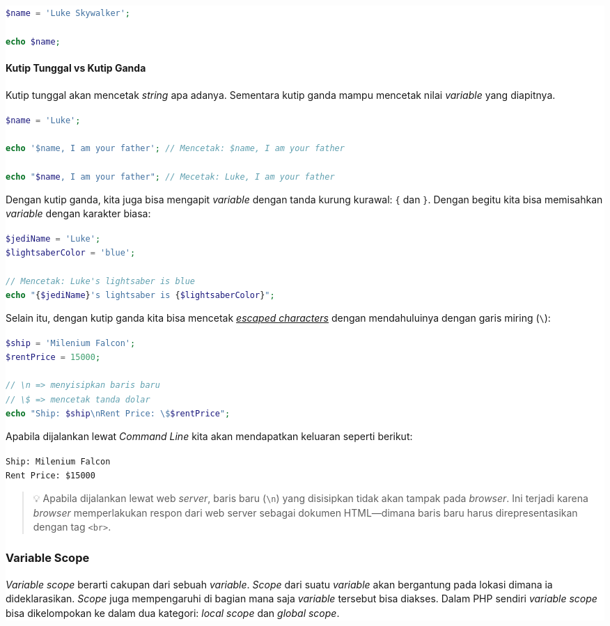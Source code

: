 ```php
$name = 'Luke Skywalker';

echo $name;
```

#### Kutip Tunggal vs Kutip Ganda

Kutip tunggal akan mencetak *string* apa adanya. Sementara kutip ganda mampu mencetak nilai *variable* yang diapitnya.

```php
$name = 'Luke';

echo '$name, I am your father'; // Mencetak: $name, I am your father

echo "$name, I am your father"; // Mecetak: Luke, I am your father
```

Dengan kutip ganda, kita juga bisa mengapit *variable* dengan tanda kurung kurawal: `{` dan `}`. Dengan begitu kita bisa memisahkan *variable* dengan karakter biasa:

```php
$jediName = 'Luke';
$lightsaberColor = 'blue';

// Mencetak: Luke's lightsaber is blue
echo "{$jediName}'s lightsaber is {$lightsaberColor}";
```

Selain itu, dengan kutip ganda kita bisa mencetak [*escaped characters*](https://secure.php.net/manual/en/language.types.string.php#language.types.string.syntax.double) dengan mendahuluinya dengan garis miring (`\`):

```php
$ship = 'Milenium Falcon';
$rentPrice = 15000;

// \n => menyisipkan baris baru
// \$ => mencetak tanda dolar
echo "Ship: $ship\nRent Price: \$$rentPrice";
```

Apabila dijalankan lewat *Command Line* kita akan mendapatkan keluaran seperti berikut:

```shell
Ship: Milenium Falcon
Rent Price: $15000
```

> 💡 Apabila dijalankan lewat web *server*, baris baru (`\n`) yang disisipkan tidak akan tampak pada *browser*. Ini terjadi karena *browser* memperlakukan respon dari web server sebagai dokumen HTML—dimana baris baru harus direpresentasikan dengan tag `<br>`.

### Variable Scope

*Variable scope* berarti cakupan dari sebuah *variable*. *Scope* dari suatu *variable* akan bergantung pada lokasi dimana ia dideklarasikan. *Scope* juga mempengaruhi di bagian mana saja *variable* tersebut bisa diakses. Dalam PHP sendiri *variable scope* bisa dikelompokan ke dalam dua kategori: *local scope* dan *global scope*.
